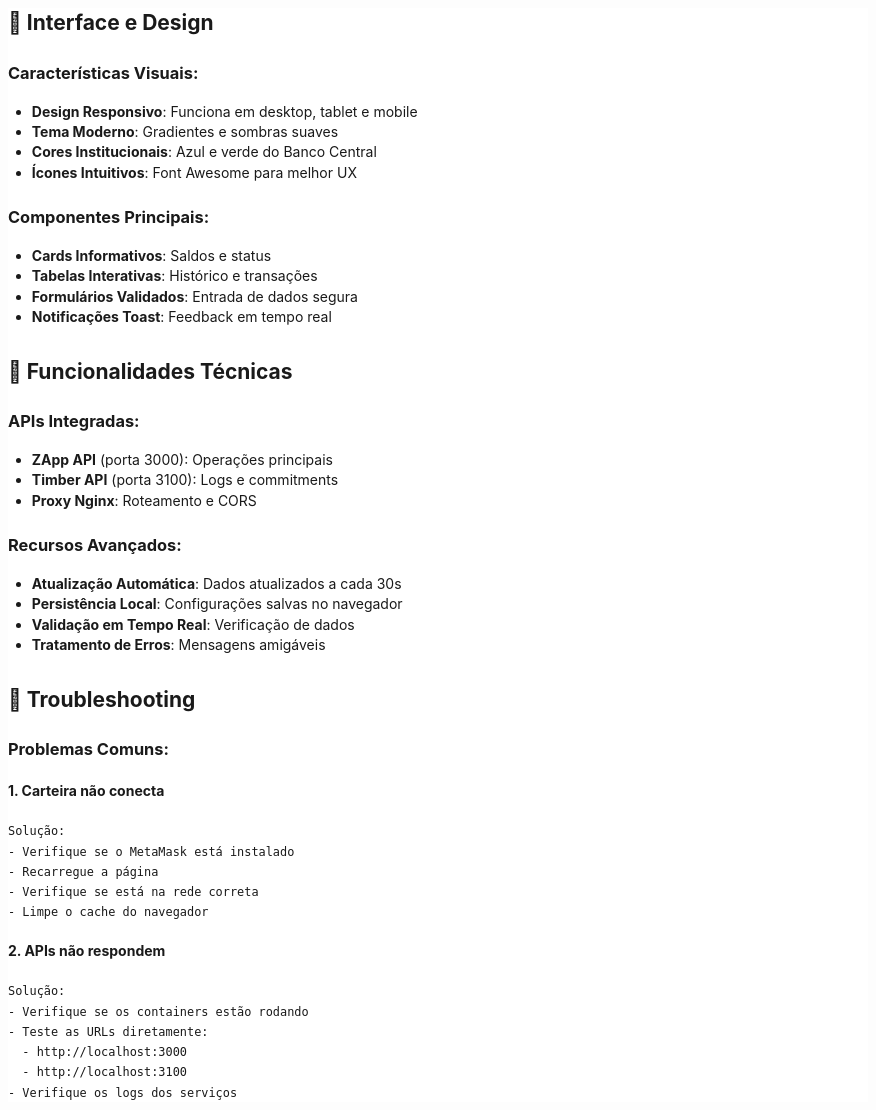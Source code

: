 ## 🎨 Interface e Design

### Características Visuais:
- **Design Responsivo**: Funciona em desktop, tablet e mobile
- **Tema Moderno**: Gradientes e sombras suaves
- **Cores Institucionais**: Azul e verde do Banco Central
- **Ícones Intuitivos**: Font Awesome para melhor UX

### Componentes Principais:
- **Cards Informativos**: Saldos e status
- **Tabelas Interativas**: Histórico e transações
- **Formulários Validados**: Entrada de dados segura
- **Notificações Toast**: Feedback em tempo real

## 🔧 Funcionalidades Técnicas

### APIs Integradas:
- **ZApp API** (porta 3000): Operações principais
- **Timber API** (porta 3100): Logs e commitments
- **Proxy Nginx**: Roteamento e CORS

### Recursos Avançados:
- **Atualização Automática**: Dados atualizados a cada 30s
- **Persistência Local**: Configurações salvas no navegador
- **Validação em Tempo Real**: Verificação de dados
- **Tratamento de Erros**: Mensagens amigáveis

## 🐛 Troubleshooting

### Problemas Comuns:

#### 1. Carteira não conecta
```
Solução:
- Verifique se o MetaMask está instalado
- Recarregue a página
- Verifique se está na rede correta
- Limpe o cache do navegador
```

#### 2. APIs não respondem
```
Solução:
- Verifique se os containers estão rodando
- Teste as URLs diretamente:
  - http://localhost:3000
  - http://localhost:3100
- Verifique os logs dos serviços
```
